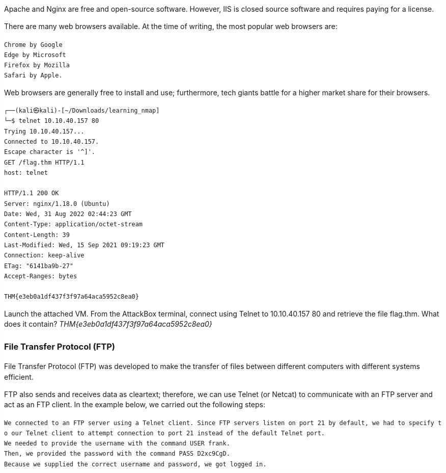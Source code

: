 Apache and Nginx are free and open-source software. However, IIS is closed source software and requires paying for a license.

There are many web browsers available. At the time of writing, the most popular web browsers are:

    Chrome by Google
    Edge by Microsoft
    Firefox by Mozilla
    Safari by Apple.

Web browsers are generally free to install and use; furthermore, tech giants battle for a higher market share for their browsers.

```
┌──(kali㉿kali)-[~/Downloads/learning_nmap]
└─$ telnet 10.10.40.157 80                          
Trying 10.10.40.157...
Connected to 10.10.40.157.
Escape character is '^]'.
GET /flag.thm HTTP/1.1 
host: telnet

HTTP/1.1 200 OK
Server: nginx/1.18.0 (Ubuntu)
Date: Wed, 31 Aug 2022 02:44:23 GMT
Content-Type: application/octet-stream
Content-Length: 39
Last-Modified: Wed, 15 Sep 2021 09:19:23 GMT
Connection: keep-alive
ETag: "6141ba9b-27"
Accept-Ranges: bytes

THM{e3eb0a1df437f3f97a64aca5952c8ea0}

```
Launch the attached VM. From the AttackBox terminal, connect using Telnet to 10.10.40.157 80 and retrieve the file flag.thm. What does it contain?
*THM{e3eb0a1df437f3f97a64aca5952c8ea0}*

### File Transfer Protocol (FTP) 

File Transfer Protocol (FTP) was developed to make the transfer of files between different computers with different systems efficient.

FTP also sends and receives data as cleartext; therefore, we can use Telnet (or Netcat) to communicate with an FTP server and act as an FTP client. In the example below, we carried out the following steps:

    We connected to an FTP server using a Telnet client. Since FTP servers listen on port 21 by default, we had to specify to our Telnet client to attempt connection to port 21 instead of the default Telnet port.
    We needed to provide the username with the command USER frank.
    Then, we provided the password with the command PASS D2xc9CgD.
    Because we supplied the correct username and password, we got logged in.
